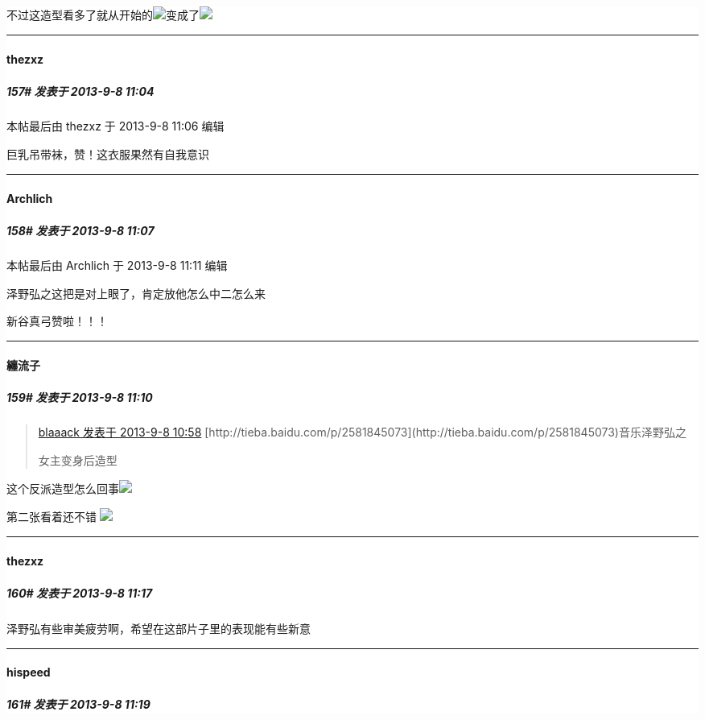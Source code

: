 
不过这造型看多了就从开始的<img src="https://static.saraba1st.com/image/smiley/face/149.gif" referrerpolicy="no-referrer">变成了<img src="https://static.saraba1st.com/image/smiley/face/161.jpg" referrerpolicy="no-referrer">


-----

####  thezxz  
##### 157#       发表于 2013-9-8 11:04


 本帖最后由 thezxz 于 2013-9-8 11:06 编辑 

巨乳吊带袜，赞！这衣服果然有自我意识


-----

####  Archlich  
##### 158#       发表于 2013-9-8 11:07


 本帖最后由 Archlich 于 2013-9-8 11:11 编辑 

泽野弘之这把是对上眼了，肯定放他怎么中二怎么来


新谷真弓赞啦！！！


-----

####  纏流子  
##### 159#       发表于 2013-9-8 11:10


<blockquote><a href="httphttps://bbs.saraba1st.com/2b/forum.php?mod=redirect&amp;goto=findpost&amp;pid=22980928&amp;ptid=915948" target="_blank">blaaack 发表于 2013-9-8 10:58</a>
[http://tieba.baidu.com/p/2581845073](http://tieba.baidu.com/p/2581845073)音乐泽野弘之

女主变身后造型</blockquote>
这个反派造型怎么回事<img src="https://static.saraba1st.com/image/smiley/face/57.gif" referrerpolicy="no-referrer">


第二张看着还不错
<img src="http://ww3.sinaimg.cn/large/8252a54egw1e8ewyyq2s6j21h40xc4qp.jpg" referrerpolicy="no-referrer">


-----

####  thezxz  
##### 160#       发表于 2013-9-8 11:17


泽野弘有些审美疲劳啊，希望在这部片子里的表现能有些新意


-----

####  hispeed  
##### 161#       发表于 2013-9-8 11:19
